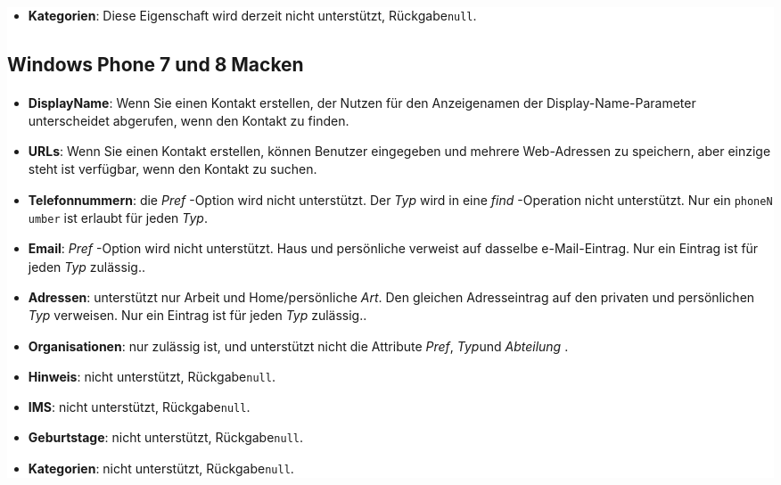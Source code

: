 *   **Kategorien**: Diese Eigenschaft wird derzeit nicht unterstützt, Rückgabe`null`.

## Windows Phone 7 und 8 Macken

*   **DisplayName**: Wenn Sie einen Kontakt erstellen, der Nutzen für den Anzeigenamen der Display-Name-Parameter unterscheidet abgerufen, wenn den Kontakt zu finden.

*   **URLs**: Wenn Sie einen Kontakt erstellen, können Benutzer eingegeben und mehrere Web-Adressen zu speichern, aber einzige steht ist verfügbar, wenn den Kontakt zu suchen.

*   **Telefonnummern**: die *Pref* -Option wird nicht unterstützt. Der *Typ* wird in eine *find* -Operation nicht unterstützt. Nur ein `phoneNumber` ist erlaubt für jeden *Typ*.

*   **Email**: *Pref* -Option wird nicht unterstützt. Haus und persönliche verweist auf dasselbe e-Mail-Eintrag. Nur ein Eintrag ist für jeden *Typ* zulässig..

*   **Adressen**: unterstützt nur Arbeit und Home/persönliche *Art*. Den gleichen Adresseintrag auf den privaten und persönlichen *Typ* verweisen. Nur ein Eintrag ist für jeden *Typ* zulässig..

*   **Organisationen**: nur zulässig ist, und unterstützt nicht die Attribute *Pref*, *Typ*und *Abteilung* .

*   **Hinweis**: nicht unterstützt, Rückgabe`null`.

*   **IMS**: nicht unterstützt, Rückgabe`null`.

*   **Geburtstage**: nicht unterstützt, Rückgabe`null`.

*   **Kategorien**: nicht unterstützt, Rückgabe`null`.